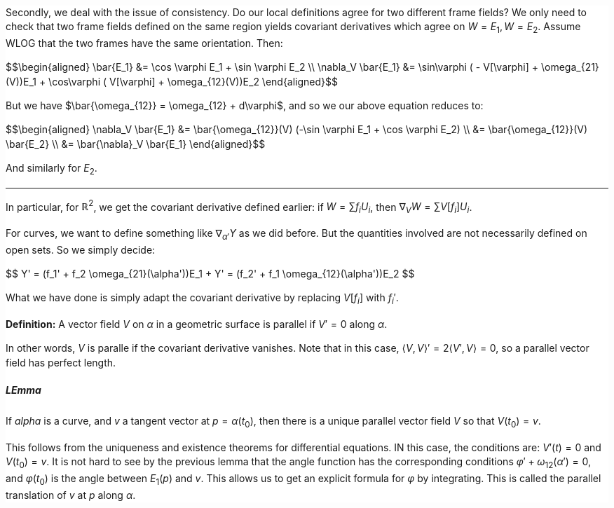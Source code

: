 Secondly, we deal with the issue of consistency. Do our local definitions agree for two different frame fields? We only need to check that two frame fields defined on the same region yields covariant derivatives which agree on $W=E_1, W=E_2$. Assume WLOG that the two frames have the same orientation.
Then:

<p>
$$\begin{aligned}
\bar{E_1} &= \cos \varphi E_1 + \sin \varphi E_2 \\
\nabla_V \bar{E_1} &= \sin\varphi ( - V[\varphi] + \omega_{21}(V))E_1 + \cos\varphi ( V[\varphi] + \omega_{12}(V))E_2
\end{aligned}$$
</p>

But we have $\bar{\omega_{12}} = \omega_{12} + d\varphi$, and so we our above equation reduces to:

<p>
$$\begin{aligned}
\nabla_V \bar{E_1} &= \bar{\omega_{12}}(V) (-\sin \varphi E_1 + \cos \varphi E_2) \\
&= \bar{\omega_{12}}(V) \bar{E_2} \\
&= \bar{\nabla}_V \bar{E_1}
\end{aligned}$$
</p>

And similarly for $E_2$.

---

In particular, for $\mathbb{R}^2$, we get the covariant derivative defined earlier: if $W = \sum f_i U_i$, then $\nabla_V W = \sum V[f_i] U_i$.

For curves, we want to define something like $\nabla_{\alpha'} Y$ as we did before. But the quantities involved are not necessarily defined on open sets. So we simply decide:
<p>
$$
Y' = (f_1' + f_2 \omega_{21}(\alpha'))E_1 + Y' = (f_2' + f_1 \omega_{12}(\alpha'))E_2
$$
</p>

What we have done is simply adapt the covariant derivative by replacing $V[f_i]$ with $f_i'$.

**Definition:** A vector field $V$ on $\alpha$ in a geometric surface is parallel if $V'=0$ along $\alpha$.

In other words, $V$ is paralle if the covariant derivative vanishes. Note that in this case, $\langle V, V \rangle' = 2 \langle V', V \rangle = 0$, so a parallel vector field has perfect length.

##### LEmma

If $alpha$ is a curve, and $v$ a tangent vector at $p=\alpha(t_0)$, then there is a unique parallel vector field $V$ so that $V(t_0) = v$.

This follows from the uniqueness and existence theorems for differential equations. IN this case, the conditions are: $V'(t) = 0$ and $V(t_0) = v$. It is not hard to see by the previous lemma that the angle function has the corresponding conditions $\varphi' + \omega_{12}(\alpha') = 0$, and $\varphi(t_0)$ is the angle between $E_1(p)$ and $v$. This allows us to get an explicit formula for $\varphi$ by integrating. This is called the parallel translation of $v$ at $p$ along $\alpha$.
